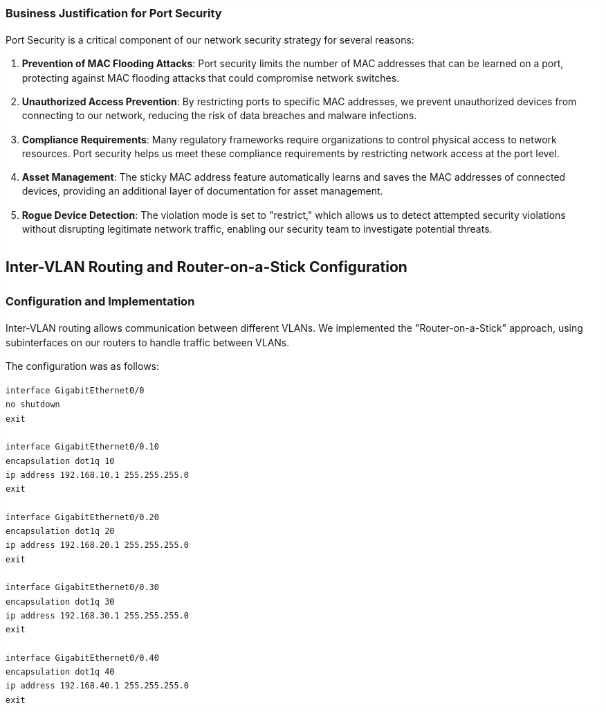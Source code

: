 ### Business Justification for Port Security

Port Security is a critical component of our network security strategy for several reasons:

1. **Prevention of MAC Flooding Attacks**: Port security limits the number of MAC addresses that can be learned on a port, protecting against MAC flooding attacks that could compromise network switches.

2. **Unauthorized Access Prevention**: By restricting ports to specific MAC addresses, we prevent unauthorized devices from connecting to our network, reducing the risk of data breaches and malware infections.

3. **Compliance Requirements**: Many regulatory frameworks require organizations to control physical access to network resources. Port security helps us meet these compliance requirements by restricting network access at the port level.

4. **Asset Management**: The sticky MAC address feature automatically learns and saves the MAC addresses of connected devices, providing an additional layer of documentation for asset management.

5. **Rogue Device Detection**: The violation mode is set to "restrict," which allows us to detect attempted security violations without disrupting legitimate network traffic, enabling our security team to investigate potential threats.

## Inter-VLAN Routing and Router-on-a-Stick Configuration

### Configuration and Implementation

Inter-VLAN routing allows communication between different VLANs. We implemented the "Router-on-a-Stick" approach, using subinterfaces on our routers to handle traffic between VLANs.

The configuration was as follows:

```
interface GigabitEthernet0/0
no shutdown
exit

interface GigabitEthernet0/0.10
encapsulation dot1q 10
ip address 192.168.10.1 255.255.255.0
exit

interface GigabitEthernet0/0.20
encapsulation dot1q 20
ip address 192.168.20.1 255.255.255.0
exit

interface GigabitEthernet0/0.30
encapsulation dot1q 30
ip address 192.168.30.1 255.255.255.0
exit

interface GigabitEthernet0/0.40
encapsulation dot1q 40
ip address 192.168.40.1 255.255.255.0
exit
```

